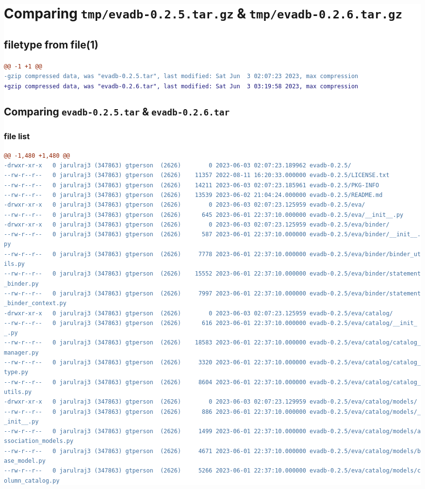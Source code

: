 # Comparing `tmp/evadb-0.2.5.tar.gz` & `tmp/evadb-0.2.6.tar.gz`

## filetype from file(1)

```diff
@@ -1 +1 @@
-gzip compressed data, was "evadb-0.2.5.tar", last modified: Sat Jun  3 02:07:23 2023, max compression
+gzip compressed data, was "evadb-0.2.6.tar", last modified: Sat Jun  3 03:19:58 2023, max compression
```

## Comparing `evadb-0.2.5.tar` & `evadb-0.2.6.tar`

### file list

```diff
@@ -1,480 +1,480 @@
-drwxr-xr-x   0 jarulraj3 (347863) gtperson  (2626)        0 2023-06-03 02:07:23.189962 evadb-0.2.5/
--rw-r--r--   0 jarulraj3 (347863) gtperson  (2626)    11357 2022-08-11 16:20:33.000000 evadb-0.2.5/LICENSE.txt
--rw-r--r--   0 jarulraj3 (347863) gtperson  (2626)    14211 2023-06-03 02:07:23.185961 evadb-0.2.5/PKG-INFO
--rw-r--r--   0 jarulraj3 (347863) gtperson  (2626)    13539 2023-06-02 21:04:24.000000 evadb-0.2.5/README.md
-drwxr-xr-x   0 jarulraj3 (347863) gtperson  (2626)        0 2023-06-03 02:07:23.125959 evadb-0.2.5/eva/
--rw-r--r--   0 jarulraj3 (347863) gtperson  (2626)      645 2023-06-01 22:37:10.000000 evadb-0.2.5/eva/__init__.py
-drwxr-xr-x   0 jarulraj3 (347863) gtperson  (2626)        0 2023-06-03 02:07:23.125959 evadb-0.2.5/eva/binder/
--rw-r--r--   0 jarulraj3 (347863) gtperson  (2626)      587 2023-06-01 22:37:10.000000 evadb-0.2.5/eva/binder/__init__.py
--rw-r--r--   0 jarulraj3 (347863) gtperson  (2626)     7778 2023-06-01 22:37:10.000000 evadb-0.2.5/eva/binder/binder_utils.py
--rw-r--r--   0 jarulraj3 (347863) gtperson  (2626)    15552 2023-06-01 22:37:10.000000 evadb-0.2.5/eva/binder/statement_binder.py
--rw-r--r--   0 jarulraj3 (347863) gtperson  (2626)     7997 2023-06-01 22:37:10.000000 evadb-0.2.5/eva/binder/statement_binder_context.py
-drwxr-xr-x   0 jarulraj3 (347863) gtperson  (2626)        0 2023-06-03 02:07:23.125959 evadb-0.2.5/eva/catalog/
--rw-r--r--   0 jarulraj3 (347863) gtperson  (2626)      616 2023-06-01 22:37:10.000000 evadb-0.2.5/eva/catalog/__init__.py
--rw-r--r--   0 jarulraj3 (347863) gtperson  (2626)    18583 2023-06-01 22:37:10.000000 evadb-0.2.5/eva/catalog/catalog_manager.py
--rw-r--r--   0 jarulraj3 (347863) gtperson  (2626)     3320 2023-06-01 22:37:10.000000 evadb-0.2.5/eva/catalog/catalog_type.py
--rw-r--r--   0 jarulraj3 (347863) gtperson  (2626)     8604 2023-06-01 22:37:10.000000 evadb-0.2.5/eva/catalog/catalog_utils.py
-drwxr-xr-x   0 jarulraj3 (347863) gtperson  (2626)        0 2023-06-03 02:07:23.129959 evadb-0.2.5/eva/catalog/models/
--rw-r--r--   0 jarulraj3 (347863) gtperson  (2626)      886 2023-06-01 22:37:10.000000 evadb-0.2.5/eva/catalog/models/__init__.py
--rw-r--r--   0 jarulraj3 (347863) gtperson  (2626)     1499 2023-06-01 22:37:10.000000 evadb-0.2.5/eva/catalog/models/association_models.py
--rw-r--r--   0 jarulraj3 (347863) gtperson  (2626)     4671 2023-06-01 22:37:10.000000 evadb-0.2.5/eva/catalog/models/base_model.py
--rw-r--r--   0 jarulraj3 (347863) gtperson  (2626)     5266 2023-06-01 22:37:10.000000 evadb-0.2.5/eva/catalog/models/column_catalog.py
```